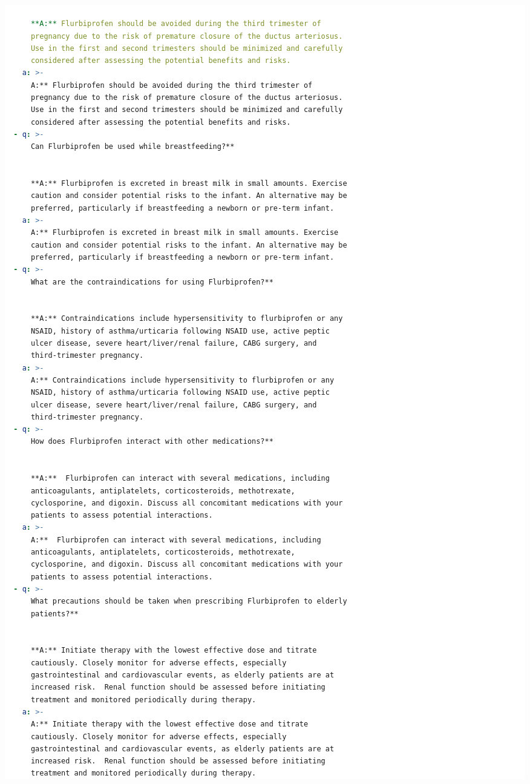 ```yaml

      **A:** Flurbiprofen should be avoided during the third trimester of
      pregnancy due to the risk of premature closure of the ductus arteriosus.
      Use in the first and second trimesters should be minimized and carefully
      considered after assessing the potential benefits and risks.
    a: >-
      A:** Flurbiprofen should be avoided during the third trimester of
      pregnancy due to the risk of premature closure of the ductus arteriosus.
      Use in the first and second trimesters should be minimized and carefully
      considered after assessing the potential benefits and risks.
  - q: >-
      Can Flurbiprofen be used while breastfeeding?**


      **A:** Flurbiprofen is excreted in breast milk in small amounts. Exercise
      caution and consider potential risks to the infant. An alternative may be
      preferred, particularly if breastfeeding a newborn or pre-term infant.
    a: >-
      A:** Flurbiprofen is excreted in breast milk in small amounts. Exercise
      caution and consider potential risks to the infant. An alternative may be
      preferred, particularly if breastfeeding a newborn or pre-term infant.
  - q: >-
      What are the contraindications for using Flurbiprofen?**


      **A:** Contraindications include hypersensitivity to flurbiprofen or any
      NSAID, history of asthma/urticaria following NSAID use, active peptic
      ulcer disease, severe heart/liver/renal failure, CABG surgery, and
      third-trimester pregnancy.
    a: >-
      A:** Contraindications include hypersensitivity to flurbiprofen or any
      NSAID, history of asthma/urticaria following NSAID use, active peptic
      ulcer disease, severe heart/liver/renal failure, CABG surgery, and
      third-trimester pregnancy.
  - q: >-
      How does Flurbiprofen interact with other medications?**


      **A:**  Flurbiprofen can interact with several medications, including
      anticoagulants, antiplatelets, corticosteroids, methotrexate,
      cyclosporine, and digoxin. Discuss all concomitant medications with your
      patients to assess potential interactions.
    a: >-
      A:**  Flurbiprofen can interact with several medications, including
      anticoagulants, antiplatelets, corticosteroids, methotrexate,
      cyclosporine, and digoxin. Discuss all concomitant medications with your
      patients to assess potential interactions.
  - q: >-
      What precautions should be taken when prescribing Flurbiprofen to elderly
      patients?**


      **A:** Initiate therapy with the lowest effective dose and titrate
      cautiously. Closely monitor for adverse effects, especially
      gastrointestinal and cardiovascular events, as elderly patients are at
      increased risk.  Renal function should be assessed before initiating
      treatment and monitored periodically during therapy.
    a: >-
      A:** Initiate therapy with the lowest effective dose and titrate
      cautiously. Closely monitor for adverse effects, especially
      gastrointestinal and cardiovascular events, as elderly patients are at
      increased risk.  Renal function should be assessed before initiating
      treatment and monitored periodically during therapy.
```